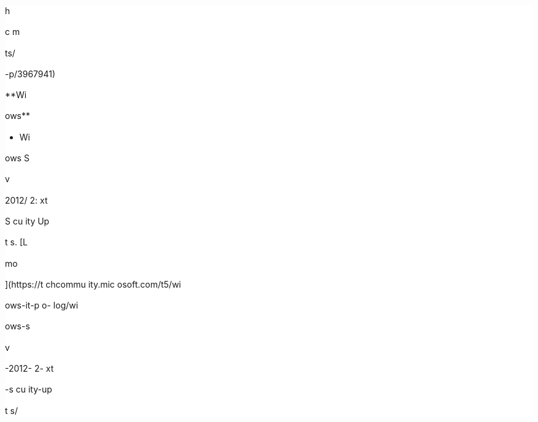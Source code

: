 h

c
m

ts/

-p/3967941)

**Wi

ows**

- Wi

ows S

v

 2012/
2: 
xt




 S
cu
ity Up

t
s. [L



 mo

](https://t
chcommu
ity.mic
osoft.com/t5/wi

ows-it-p
o-
log/wi

ows-s

v

-2012-
2-
xt




-s
cu
ity-up

t
s/
